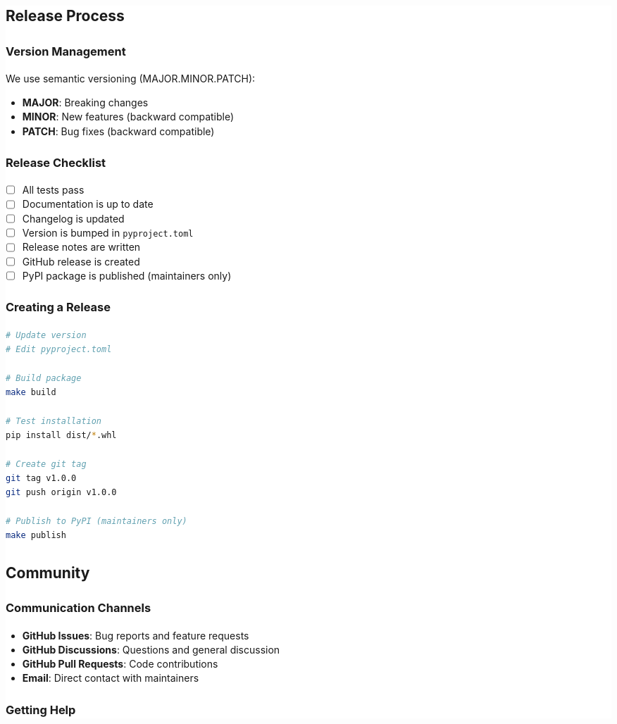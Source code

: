 ## Release Process

### Version Management

We use semantic versioning (MAJOR.MINOR.PATCH):

- **MAJOR**: Breaking changes
- **MINOR**: New features (backward compatible)
- **PATCH**: Bug fixes (backward compatible)

### Release Checklist

- [ ] All tests pass
- [ ] Documentation is up to date
- [ ] Changelog is updated
- [ ] Version is bumped in `pyproject.toml`
- [ ] Release notes are written
- [ ] GitHub release is created
- [ ] PyPI package is published (maintainers only)

### Creating a Release

```bash
# Update version
# Edit pyproject.toml

# Build package
make build

# Test installation
pip install dist/*.whl

# Create git tag
git tag v1.0.0
git push origin v1.0.0

# Publish to PyPI (maintainers only)
make publish
```

## Community

### Communication Channels

- **GitHub Issues**: Bug reports and feature requests
- **GitHub Discussions**: Questions and general discussion
- **GitHub Pull Requests**: Code contributions
- **Email**: Direct contact with maintainers

### Getting Help
